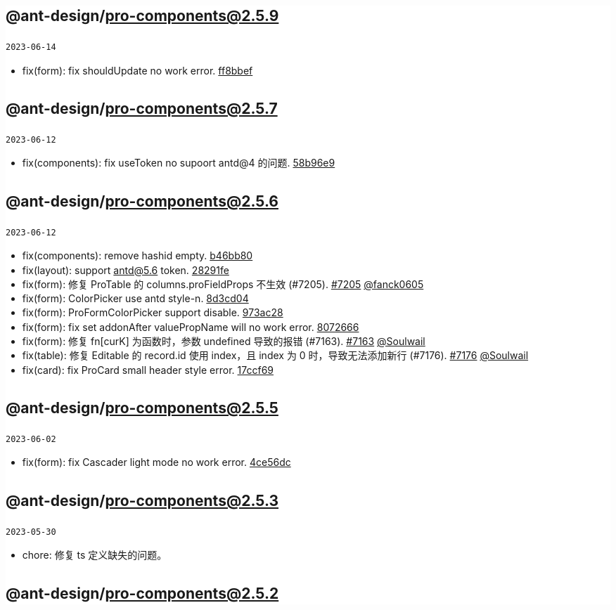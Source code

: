 ## @ant-design/pro-components@2.5.9

`2023-06-14`

- fix(form): fix shouldUpdate no work error. [ff8bbef](https://github.com/ant-design/pro-components/commit/ff8bbef)

## @ant-design/pro-components@2.5.7

`2023-06-12`

- fix(components): fix useToken no supoort antd@4 的问题. [58b96e9](https://github.com/ant-design/pro-components/commit/58b96e9)

## @ant-design/pro-components@2.5.6

`2023-06-12`

- fix(components): remove hashid empty. [b46bb80](https://github.com/ant-design/pro-components/commit/b46bb80)
- fix(layout): support antd@5.6 token. [28291fe](https://github.com/ant-design/pro-components/commit/28291fe)
- fix(form): 修复 ProTable 的 columns.proFieldProps 不生效 (#7205). [#7205](https://github.com/ant-design/pro-components/pull/#7205) [@fanck0605](https://github.com/fanck0605)
- fix(form): ColorPicker use antd style-n. [8d3cd04](https://github.com/ant-design/pro-components/commit/8d3cd04)
- fix(form): ProFormColorPicker support disable. [973ac28](https://github.com/ant-design/pro-components/commit/973ac28)
- fix(form): fix set addonAfter valuePropName will no work error. [8072666](https://github.com/ant-design/pro-components/commit/8072666)
- fix(form): 修复 fn[curK] 为函数时，参数 undefined 导致的报错 (#7163). [#7163](https://github.com/ant-design/pro-components/pull/#7163) [@Soulwail](https://github.com/Soulwail)
- fix(table): 修复 Editable 的 record.id 使用 index，且 index 为 0 时，导致无法添加新行 (#7176). [#7176](https://github.com/ant-design/pro-components/pull/#7176) [@Soulwail](https://github.com/Soulwail)
- fix(card): fix ProCard small header style error. [17ccf69](https://github.com/ant-design/pro-components/commit/17ccf69)

## @ant-design/pro-components@2.5.5

`2023-06-02`

- fix(form): fix Cascader light mode no work error. [4ce56dc](https://github.com/ant-design/pro-components/commit/4ce56dc)

## @ant-design/pro-components@2.5.3

`2023-05-30`

- chore: 修复 ts 定义缺失的问题。

## @ant-design/pro-components@2.5.2
